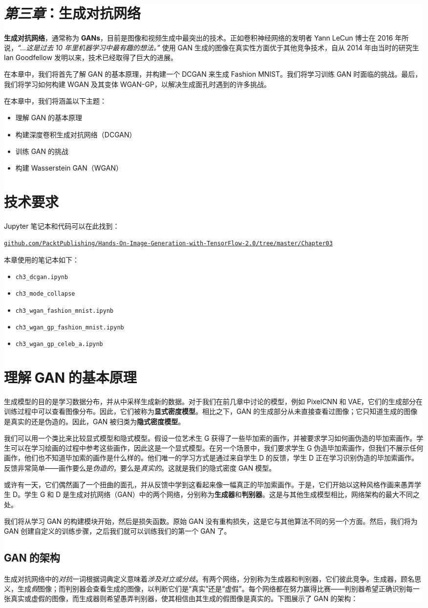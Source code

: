 # *第三章*：生成对抗网络

**生成对抗网络**，通常称为 **GANs**，目前是图像和视频生成中最突出的技术。正如卷积神经网络的发明者 Yann LeCun 博士在 2016 年所说，*“…这是过去 10 年里机器学习中最有趣的想法。”* 使用 GAN 生成的图像在真实性方面优于其他竞争技术，自从 2014 年由当时的研究生 Ian Goodfellow 发明以来，技术已经取得了巨大的进展。

在本章中，我们将首先了解 GAN 的基本原理，并构建一个 DCGAN 来生成 Fashion MNIST。我们将学习训练 GAN 时面临的挑战。最后，我们将学习如何构建 WGAN 及其变体 WGAN-GP，以解决生成面孔时遇到的许多挑战。

在本章中，我们将涵盖以下主题：

+   理解 GAN 的基本原理

+   构建深度卷积生成对抗网络（DCGAN）

+   训练 GAN 的挑战

+   构建 Wasserstein GAN（WGAN）

# 技术要求

Jupyter 笔记本和代码可以在此找到：

[`github.com/PacktPublishing/Hands-On-Image-Generation-with-TensorFlow-2.0/tree/master/Chapter03`](https://github.com/PacktPublishing/Hands-On-Image-Generation-with-TensorFlow-2.0/tree/master/Chapter03)

本章使用的笔记本如下：

+   `ch3_dcgan.ipynb`

+   `ch3_mode_collapse`

+   `ch3_wgan_fashion_mnist.ipynb`

+   `ch3_wgan_gp_fashion_mnist.ipynb`

+   `ch3_wgan_gp_celeb_a.ipynb`

# 理解 GAN 的基本原理

生成模型的目的是学习数据分布，并从中采样生成新的数据。对于我们在前几章中讨论的模型，例如 PixelCNN 和 VAE，它们的生成部分在训练过程中可以查看图像分布。因此，它们被称为**显式密度模型**。相比之下，GAN 的生成部分从未直接查看过图像；它只知道生成的图像是真实的还是伪造的。因此，GAN 被归类为**隐式密度模型**。

我们可以用一个类比来比较显式模型和隐式模型。假设一位艺术生 G 获得了一些毕加索的画作，并被要求学习如何画伪造的毕加索画作。学生可以在学习绘画的过程中参考这些画作，因此这是一个显式模型。在另一个场景中，我们要求学生 G 伪造毕加索画作，但我们不展示任何画作，他们也不知道毕加索的画作是什么样的。他们唯一的学习方式是通过来自学生 D 的反馈，学生 D 正在学习识别伪造的毕加索画作。反馈非常简单——画作要么是*伪造的*，要么是*真实的*。这就是我们的隐式密度 GAN 模型。

或许有一天，它们偶然画了一个扭曲的面孔，并从反馈中学到这看起来像一幅真正的毕加索画作。于是，它们开始以这种风格作画来愚弄学生 D。学生 G 和 D 是生成对抗网络（GAN）中的两个网络，分别称为**生成器**和**判别器**。这是与其他生成模型相比，网络架构的最大不同之处。

我们将从学习 GAN 的构建模块开始，然后是损失函数。原始 GAN 没有重构损失，这是它与其他算法不同的另一个方面。然后，我们将为 GAN 创建自定义的训练步骤，之后我们就可以训练我们的第一个 GAN 了。

## GAN 的架构

生成对抗网络中的*对抗*一词根据词典定义意味着*涉及对立或分歧*。有两个网络，分别称为生成器和判别器，它们彼此竞争。生成器，顾名思义，生成*假*图像；而判别器会查看生成的图像，以判断它们是“真实”还是“虚假”。每个网络都在努力赢得比赛——判别器希望正确识别每一张真实或虚假的图像，而生成器则希望愚弄判别器，使其相信由其生成的假图像是真实的。下图展示了 GAN 的架构：
